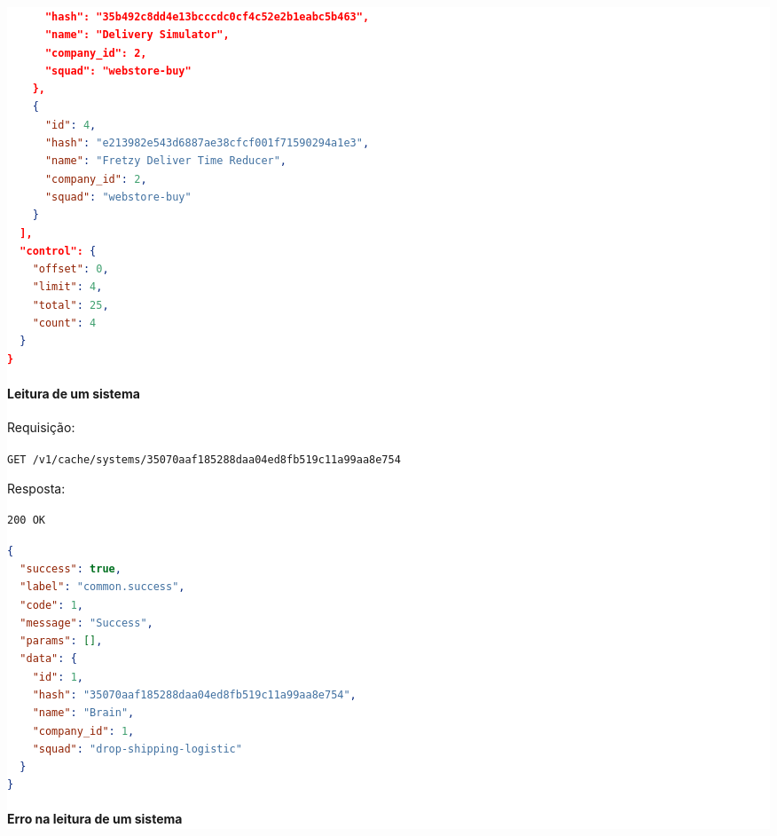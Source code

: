 ```json
      "hash": "35b492c8dd4e13bcccdc0cf4c52e2b1eabc5b463",
      "name": "Delivery Simulator",
      "company_id": 2,
      "squad": "webstore-buy"
    },
    {
      "id": 4,
      "hash": "e213982e543d6887ae38cfcf001f71590294a1e3",
      "name": "Fretzy Deliver Time Reducer",
      "company_id": 2,
      "squad": "webstore-buy"
    }
  ],
  "control": {
    "offset": 0,
    "limit": 4,
    "total": 25,
    "count": 4
  }
}
```

#### Leitura de um sistema

Requisição:

```
GET /v1/cache/systems/35070aaf185288daa04ed8fb519c11a99aa8e754
```

Resposta:

```
200 OK
```

```json
{
  "success": true,
  "label": "common.success",
  "code": 1,
  "message": "Success",
  "params": [],
  "data": {
    "id": 1,
    "hash": "35070aaf185288daa04ed8fb519c11a99aa8e754",
    "name": "Brain",
    "company_id": 1,
    "squad": "drop-shipping-logistic"
  }
}
```

#### Erro na leitura de um sistema
